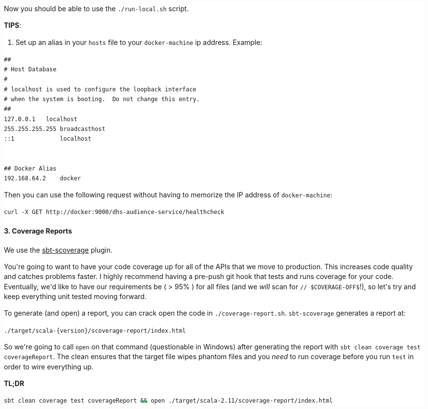 Now you should be able to use the `./run-local.sh` script.

**TIPS**:

1. Set up an alias in your `hosts` file to your `docker-machine` ip address. Example:
```
##
# Host Database
#
# localhost is used to configure the loopback interface
# when the system is booting.  Do not change this entry.
##
127.0.0.1	localhost
255.255.255.255	broadcasthost
::1             localhost


## Docker Alias
192.168.64.2 	docker
```

Then you can use the following request without having to memorize the IP address of `docker-machine`:

```
curl -X GET http://docker:9000/dhs-audience-service/healthcheck
```


#### 3. Coverage Reports


We use the [sbt-scoverage](https://github.com/scoverage/sbt-scoverage) plugin. 

You're going to want to have your code coverage up for all of the APIs that we move to production. This increases
code quality and catches problems faster. I highly recommend having a pre-push git hook that tests and runs coverage
for your code. Eventually, we'd like to have our requirements be ( > 95% ) for all files (and we _will_ scan for 
`// $COVERAGE-OFF$`!), so let's try and keep everything unit tested moving forward.

To generate (and open) a report, you can crack open the code in `./coverage-report.sh`. `sbt-scoverage` generates a report at:

```bash
./target/scala-{version}/scoverage-report/index.html
```

So we're going to call `open` on that command (questionable in Windows) after generating the report with 
`sbt clean coverage test coverageReport`. The clean ensures that the target file wipes phantom files and you _need_
to run coverage before you run `test` in order to wire everything up. 


**TL;DR**

```bash
sbt clean coverage test coverageReport && open ./target/scala-2.11/scoverage-report/index.html
```
